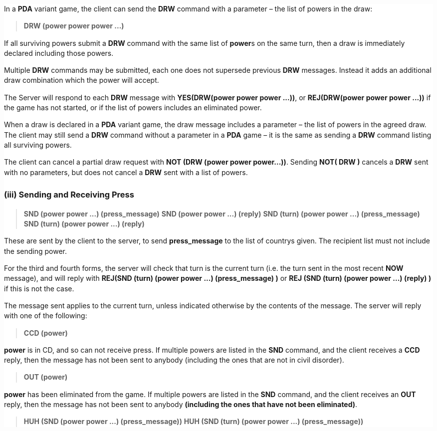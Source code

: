 In a **PDA** variant game, the client can send the **DRW** command with a parameter – the list of powers in the draw:

> **DRW (power power power ...)**

If all surviving powers submit a **DRW** command with the same list of **power**s on the same turn, then a draw is immediately declared including those powers.

Multiple **DRW** commands may be submitted, each one does not supersede previous **DRW** messages. Instead it adds an additional draw combination which the power will accept.

The Server will respond to each **DRW** message with **YES(DRW(power power power ...))**, or **REJ(DRW(power power power ...))** if the game has not started, or if the list of powers includes an eliminated power.

When a draw is declared in a **PDA** variant game, the draw message includes a parameter – the list of powers in the agreed draw. The client may still send a **DRW** command without a parameter in a **PDA** game – it is the same as sending a **DRW** command listing all surviving powers.

The client can cancel a partial draw request with **NOT (DRW (power power power...))**. Sending **NOT( DRW )** cancels a **DRW** sent with no parameters, but does not cancel a **DRW** sent with a list of powers.

### (iii) Sending and Receiving Press

> **SND (power power ...) (press_message)**
**SND (power power ...) (reply)**
**SND (turn) (power power ...) (press_message)**
**SND (turn) (power power ...) (reply)**

These are sent by the client to the server, to send **press_message** to the list of countrys given. The recipient list must not include the sending power.

For the third and fourth forms, the server will check that turn is the current turn (i.e. the turn sent in the most recent **NOW** message), and will reply with **REJ(SND (turn) (power power ...) (press_message) )** or **REJ (SND (turn) (power power ...) (reply) )** if this is not the case.

The message sent applies to the current turn, unless indicated otherwise by the contents of the message.
The server will reply with one of the following:

> **CCD (power)**

**power** is in CD, and so can not receive press. If multiple powers are listed in the **SND** command, and the client receives a **CCD** reply, then the message has not been sent to anybody (including the ones that are not in civil disorder).

> **OUT (power)**

**power** has been eliminated from the game. If multiple powers are listed in the **SND** command, and the client receives an **OUT**
reply, then the message has not been sent to anybody **(including the ones that have not been eliminated)**.

> **HUH (SND (power power ...) (press_message))**
**HUH (SND (turn) (power power ...) (press_message))**

